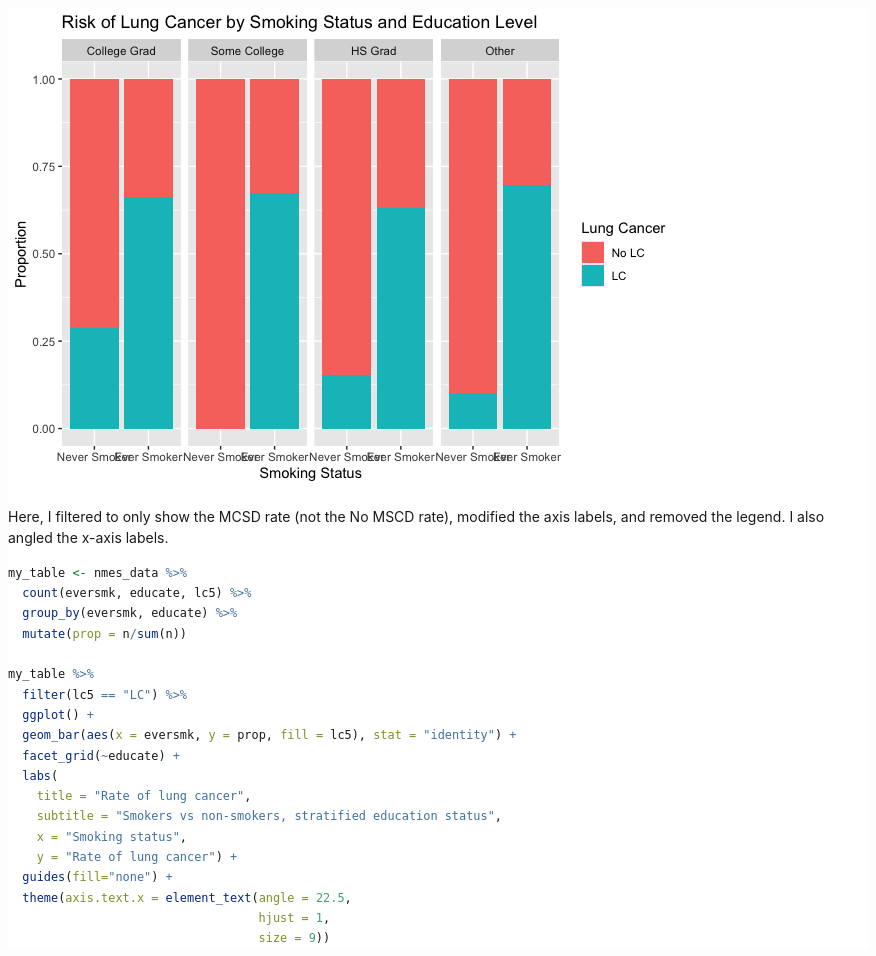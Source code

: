 ![](Module1_Class2_Solution_files/figure-html/unnamed-chunk-6-1.png)


Here, I filtered to only show the MCSD rate (not the No MSCD rate), modified the axis labels, and removed the legend. I also angled the x-axis labels. 


``` r
my_table <- nmes_data %>%
  count(eversmk, educate, lc5) %>%
  group_by(eversmk, educate) %>%
  mutate(prop = n/sum(n))

my_table %>% 
  filter(lc5 == "LC") %>%
  ggplot() + 
  geom_bar(aes(x = eversmk, y = prop, fill = lc5), stat = "identity") +
  facet_grid(~educate) +
  labs(
    title = "Rate of lung cancer",
    subtitle = "Smokers vs non-smokers, stratified education status",
    x = "Smoking status",
    y = "Rate of lung cancer") +
  guides(fill="none") +
  theme(axis.text.x = element_text(angle = 22.5,
                                   hjust = 1,
                                   size = 9))
```
